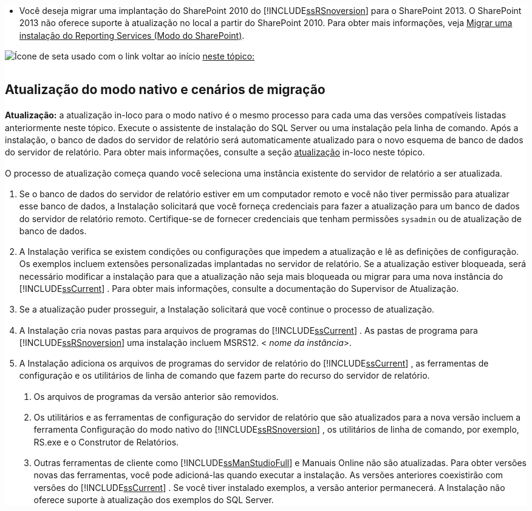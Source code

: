 -   Você deseja migrar uma implantação do SharePoint 2010 do [!INCLUDE[ssRSnoversion](../../includes/ssrsnoversion-md.md)] para o SharePoint 2013. O SharePoint 2013 não oferece suporte à atualização no local a partir do SharePoint 2010. Para obter mais informações, veja [Migrar uma instalação do Reporting Services &#40;Modo do SharePoint&#41;](../../reporting-services/install-windows/migrate-a-reporting-services-installation-sharepoint-mode.md).

 ![Ícone de seta usado com o link voltar ao início](../../2014-toc/media/uparrow16x16.gif "Ícone de seta usado com o link Voltar ao Início") [neste tópico:](#bkmk_top)

##  <a name="native-mode-upgrade-and-migration-scenarios"></a><a name="bkmk_native_scenarios"></a> Atualização do modo nativo e cenários de migração
 **Atualização:** a atualização in-loco para o modo nativo é o mesmo processo para cada uma das versões compatíveis listadas anteriormente neste tópico. Execute o assistente de instalação do SQL Server ou uma instalação pela linha de comando. Após a instalação, o banco de dados do servidor de relatório será automaticamente atualizado para o novo esquema de banco de dados do servidor de relatório. Para obter mais informações, consulte a seção [atualização](#bkmk_inplace_upgrade) in-loco neste tópico.

 O processo de atualização começa quando você seleciona uma instância existente do servidor de relatório a ser atualizada.

1.  Se o banco de dados do servidor de relatório estiver em um computador remoto e você não tiver permissão para atualizar esse banco de dados, a Instalação solicitará que você forneça credenciais para fazer a atualização para um banco de dados do servidor de relatório remoto. Certifique-se de fornecer credenciais que tenham permissões `sysadmin` ou de atualização de banco de dados.

2.  A Instalação verifica se existem condições ou configurações que impedem a atualização e lê as definições de configuração. Os exemplos incluem extensões personalizadas implantadas no servidor de relatório. Se a atualização estiver bloqueada, será necessário modificar a instalação para que a atualização não seja mais bloqueada ou migrar para uma nova instância do [!INCLUDE[ssCurrent](../../includes/sscurrent-md.md)] . Para obter mais informações, consulte a documentação do Supervisor de Atualização.

3.  Se a atualização puder prosseguir, a Instalação solicitará que você continue o processo de atualização.

4.  A Instalação cria novas pastas para arquivos de programas do [!INCLUDE[ssCurrent](../../includes/sscurrent-md.md)] . As pastas de programa para [!INCLUDE[ssRSnoversion](../../includes/ssrsnoversion-md.md)] uma instalação incluem MSRS12. \< *nome da instância*>.

5.  A Instalação adiciona os arquivos de programas do servidor de relatório do [!INCLUDE[ssCurrent](../../includes/sscurrent-md.md)] , as ferramentas de configuração e os utilitários de linha de comando que fazem parte do recurso do servidor de relatório.

    1.  Os arquivos de programas da versão anterior são removidos.

    2.  Os utilitários e as ferramentas de configuração do servidor de relatório que são atualizados para a nova versão incluem a ferramenta Configuração do modo nativo do [!INCLUDE[ssRSnoversion](../../includes/ssrsnoversion-md.md)] , os utilitários de linha de comando, por exemplo, RS.exe e o Construtor de Relatórios.

    3.  Outras ferramentas de cliente como [!INCLUDE[ssManStudioFull](../../includes/ssmanstudiofull-md.md)] e Manuais Online não são atualizadas. Para obter versões novas das ferramentas, você pode adicioná-las quando executar a instalação. As versões anteriores coexistirão com versões do [!INCLUDE[ssCurrent](../../includes/sscurrent-md.md)] . Se você tiver instalado exemplos, a versão anterior permanecerá. A Instalação não oferece suporte à atualização dos exemplos do SQL Server.
